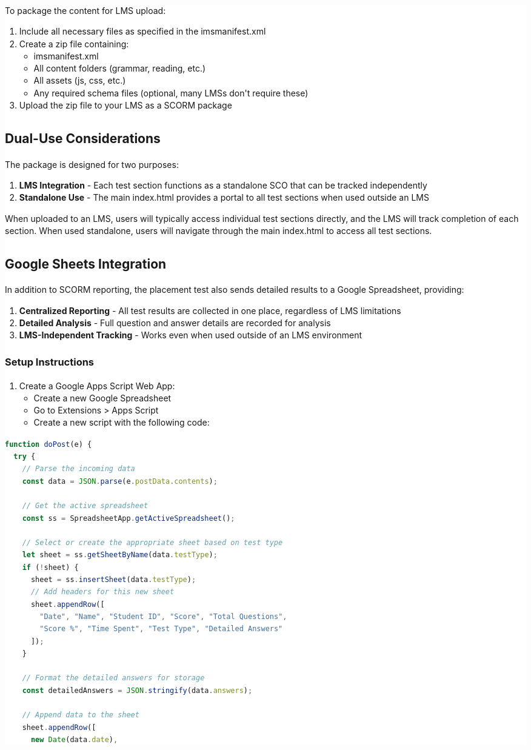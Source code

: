 To package the content for LMS upload:

1. Include all necessary files as specified in the imsmanifest.xml
2. Create a zip file containing:
   - imsmanifest.xml
   - All content folders (grammar, reading, etc.)
   - All assets (js, css, etc.)
   - Any required schema files (optional, many LMSs don't require these)
3. Upload the zip file to your LMS as a SCORM package

## Dual-Use Considerations

The package is designed for two purposes:

1. **LMS Integration** - Each test section functions as a standalone SCO that can be tracked independently
2. **Standalone Use** - The main index.html provides a portal to all test sections when used outside an LMS

When uploaded to an LMS, users will typically access individual test sections directly, and the LMS will track completion of each section. When used standalone, users will navigate through the main index.html to access all test sections.

## Google Sheets Integration

In addition to SCORM reporting, the placement test also sends detailed results to a Google Spreadsheet, providing:

1. **Centralized Reporting** - All test results are collected in one place, regardless of LMS limitations
2. **Detailed Analysis** - Full question and answer details are recorded for analysis
3. **LMS-Independent Tracking** - Works even when used outside of an LMS environment

### Setup Instructions

1. Create a Google Apps Script Web App:
   - Create a new Google Spreadsheet
   - Go to Extensions > Apps Script
   - Create a new script with the following code:

```javascript
function doPost(e) {
  try {
    // Parse the incoming data
    const data = JSON.parse(e.postData.contents);
    
    // Get the active spreadsheet
    const ss = SpreadsheetApp.getActiveSpreadsheet();
    
    // Select or create the appropriate sheet based on test type
    let sheet = ss.getSheetByName(data.testType);
    if (!sheet) {
      sheet = ss.insertSheet(data.testType);
      // Add headers for this new sheet
      sheet.appendRow([
        "Date", "Name", "Student ID", "Score", "Total Questions", 
        "Score %", "Time Spent", "Test Type", "Detailed Answers"
      ]);
    }
    
    // Format the detailed answers for storage
    const detailedAnswers = JSON.stringify(data.answers);
    
    // Append data to the sheet
    sheet.appendRow([
      new Date(data.date),
```